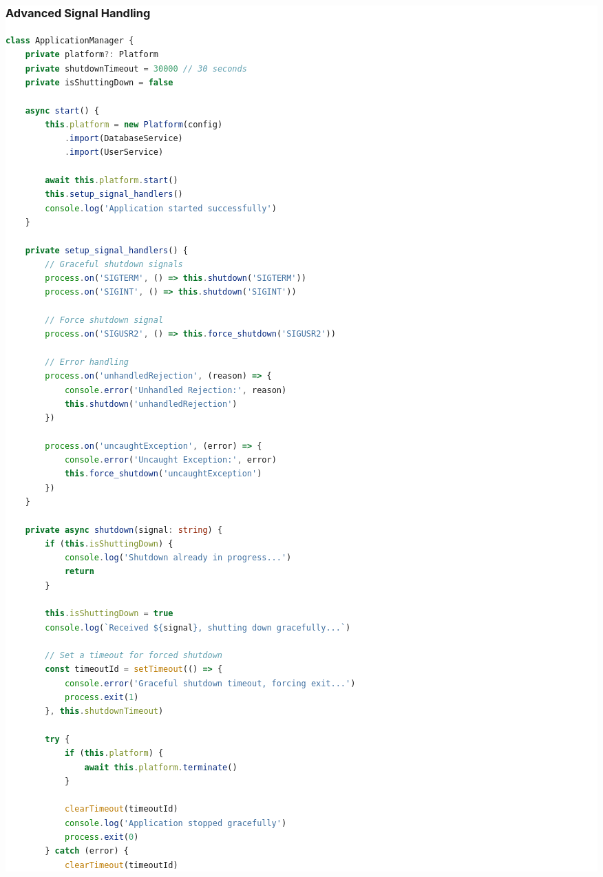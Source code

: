 ### Advanced Signal Handling

```typescript
class ApplicationManager {
    private platform?: Platform
    private shutdownTimeout = 30000 // 30 seconds
    private isShuttingDown = false
    
    async start() {
        this.platform = new Platform(config)
            .import(DatabaseService)
            .import(UserService)
        
        await this.platform.start()
        this.setup_signal_handlers()
        console.log('Application started successfully')
    }
    
    private setup_signal_handlers() {
        // Graceful shutdown signals
        process.on('SIGTERM', () => this.shutdown('SIGTERM'))
        process.on('SIGINT', () => this.shutdown('SIGINT'))
        
        // Force shutdown signal
        process.on('SIGUSR2', () => this.force_shutdown('SIGUSR2'))
        
        // Error handling
        process.on('unhandledRejection', (reason) => {
            console.error('Unhandled Rejection:', reason)
            this.shutdown('unhandledRejection')
        })
        
        process.on('uncaughtException', (error) => {
            console.error('Uncaught Exception:', error)
            this.force_shutdown('uncaughtException')
        })
    }
    
    private async shutdown(signal: string) {
        if (this.isShuttingDown) {
            console.log('Shutdown already in progress...')
            return
        }
        
        this.isShuttingDown = true
        console.log(`Received ${signal}, shutting down gracefully...`)
        
        // Set a timeout for forced shutdown
        const timeoutId = setTimeout(() => {
            console.error('Graceful shutdown timeout, forcing exit...')
            process.exit(1)
        }, this.shutdownTimeout)
        
        try {
            if (this.platform) {
                await this.platform.terminate()
            }
            
            clearTimeout(timeoutId)
            console.log('Application stopped gracefully')
            process.exit(0)
        } catch (error) {
            clearTimeout(timeoutId)
```